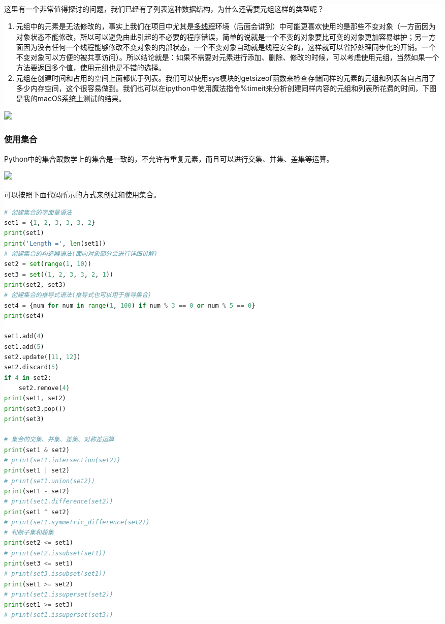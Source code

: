 这里有一个非常值得探讨的问题，我们已经有了列表这种数据结构，为什么还需要元组这样的类型呢？

1. 元组中的元素是无法修改的，事实上我们在项目中尤其是[多线程](https://zh.wikipedia.org/zh-hans/%E5%A4%9A%E7%BA%BF%E7%A8%8B)环境（后面会讲到）中可能更喜欢使用的是那些不变对象（一方面因为对象状态不能修改，所以可以避免由此引起的不必要的程序错误，简单的说就是一个不变的对象要比可变的对象更加容易维护；另一方面因为没有任何一个线程能够修改不变对象的内部状态，一个不变对象自动就是线程安全的，这样就可以省掉处理同步化的开销。一个不变对象可以方便的被共享访问）。所以结论就是：如果不需要对元素进行添加、删除、修改的时候，可以考虑使用元组，当然如果一个方法要返回多个值，使用元组也是不错的选择。
2. 元组在创建时间和占用的空间上面都优于列表。我们可以使用sys模块的getsizeof函数来检查存储同样的元素的元组和列表各自占用了多少内存空间，这个很容易做到。我们也可以在ipython中使用魔法指令%timeit来分析创建同样内容的元组和列表所花费的时间，下图是我的macOS系统上测试的结果。

![](./res/ipython-timeit.png)

### 使用集合

Python中的集合跟数学上的集合是一致的，不允许有重复元素，而且可以进行交集、并集、差集等运算。

![](./res/python-set.png)

可以按照下面代码所示的方式来创建和使用集合。

```Python
# 创建集合的字面量语法
set1 = {1, 2, 3, 3, 3, 2}
print(set1)
print('Length =', len(set1))
# 创建集合的构造器语法(面向对象部分会进行详细讲解)
set2 = set(range(1, 10))
set3 = set((1, 2, 3, 3, 2, 1))
print(set2, set3)
# 创建集合的推导式语法(推导式也可以用于推导集合)
set4 = {num for num in range(1, 100) if num % 3 == 0 or num % 5 == 0}
print(set4)

set1.add(4)
set1.add(5)
set2.update([11, 12])
set2.discard(5)
if 4 in set2:
    set2.remove(4)
print(set1, set2)
print(set3.pop())
print(set3)

# 集合的交集、并集、差集、对称差运算
print(set1 & set2)
# print(set1.intersection(set2))
print(set1 | set2)
# print(set1.union(set2))
print(set1 - set2)
# print(set1.difference(set2))
print(set1 ^ set2)
# print(set1.symmetric_difference(set2))
# 判断子集和超集
print(set2 <= set1)
# print(set2.issubset(set1))
print(set3 <= set1)
# print(set3.issubset(set1))
print(set1 >= set2)
# print(set1.issuperset(set2))
print(set1 >= set3)
# print(set1.issuperset(set3))
```
